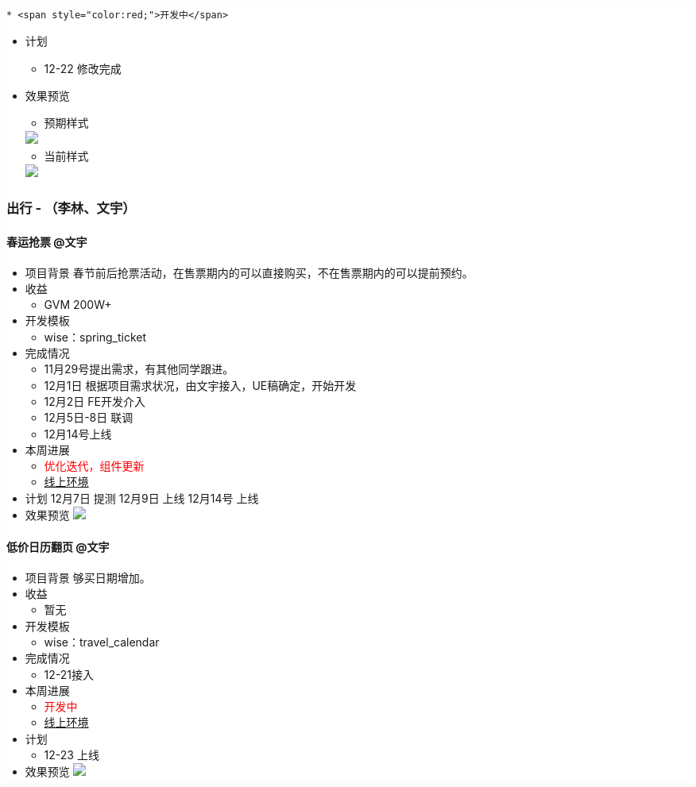 	* <span style="color:red;">开发中</span>
- 计划
	* 12-22 修改完成
- 效果预览
 	
	* 预期样式
	<img src="http://wiki.baidu.com/download/attachments/249758969/1.png?api=v2" style="width:300px"/>
 
	* 当前样式
	<img src="http://wiki.baidu.com/download/attachments/249758969/2.png?api=v2" style="width:300px"/>


### 出行 - （李林、文宇）
#### 春运抢票 @文宇
- 项目背景
春节前后抢票活动，在售票期内的可以直接购买，不在售票期内的可以提前预约。
- 收益
    * GVM 200W+
- 开发模板
	* wise：spring_ticket
- 完成情况
	* 11月29号提出需求，有其他同学跟进。
	* 12月1日 根据项目需求状况，由文宇接入，UE稿确定，开始开发
	* 12月2日 FE开发介入
	* 12月5日-8日 联调
	* 12月14号上线
- 本周进展
    * <span style="color:red;">优化迭代，组件更新</span>
	* [线上环境](https://m.baidu.com/s?word=%E6%8A%A2%E7%A5%A8)
- 计划
    12月7日 提测
	12月9日 上线
	12月14号 上线
- 效果预览 
	<img src="http://wiki.baidu.com/download/attachments/249758969/QQ20161202-0.png?api=v2" width=300>
 
#### 低价日历翻页 @文宇
- 项目背景
够买日期增加。
- 收益
    * 暂无
- 开发模板
	* wise：travel_calendar
- 完成情况
	* 12-21接入
- 本周进展
    * <span style="color:red;">开发中</span>
	* [线上环境](https://www.baidu.com/s?ie=UTF-8&wd=%E5%8C%97%E4%BA%AC%E5%88%B0%E4%B8%8A%E6%B5%B7)
- 计划
    * 12-23 上线
- 效果预览 
	<img src="http://wiki.baidu.com/download/attachments/249758969/QQ20161222-1.png?api=v2" width=300>
 